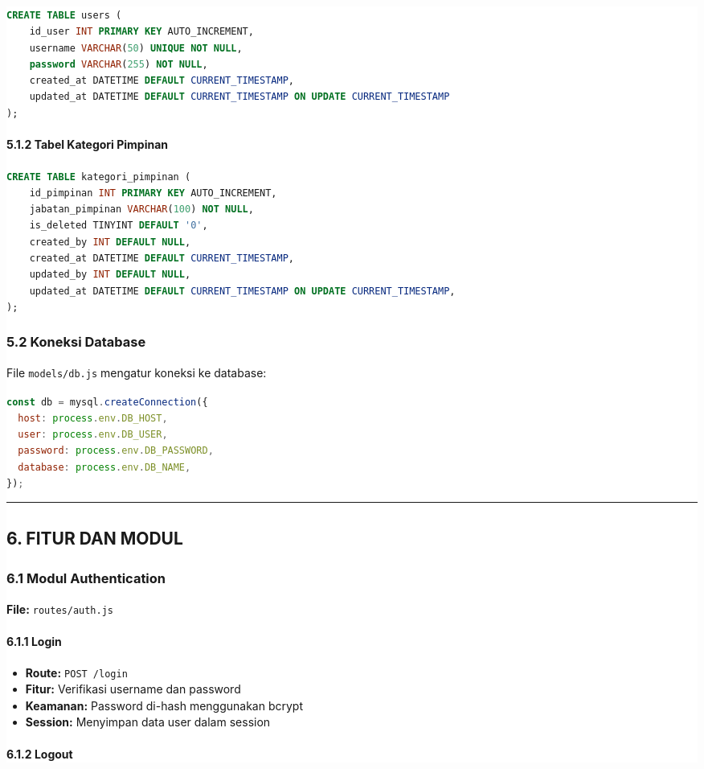 ```sql
CREATE TABLE users (
    id_user INT PRIMARY KEY AUTO_INCREMENT,
    username VARCHAR(50) UNIQUE NOT NULL,
    password VARCHAR(255) NOT NULL,
    created_at DATETIME DEFAULT CURRENT_TIMESTAMP,
    updated_at DATETIME DEFAULT CURRENT_TIMESTAMP ON UPDATE CURRENT_TIMESTAMP
);
```

#### 5.1.2 Tabel Kategori Pimpinan

```sql
CREATE TABLE kategori_pimpinan (
    id_pimpinan INT PRIMARY KEY AUTO_INCREMENT,
    jabatan_pimpinan VARCHAR(100) NOT NULL,
    is_deleted TINYINT DEFAULT '0',
    created_by INT DEFAULT NULL,
    created_at DATETIME DEFAULT CURRENT_TIMESTAMP,
    updated_by INT DEFAULT NULL,
    updated_at DATETIME DEFAULT CURRENT_TIMESTAMP ON UPDATE CURRENT_TIMESTAMP,
);
```

### 5.2 Koneksi Database

File `models/db.js` mengatur koneksi ke database:

```javascript
const db = mysql.createConnection({
  host: process.env.DB_HOST,
  user: process.env.DB_USER,
  password: process.env.DB_PASSWORD,
  database: process.env.DB_NAME,
});
```

---

## 6. FITUR DAN MODUL

### 6.1 Modul Authentication

**File:** `routes/auth.js`

#### 6.1.1 Login

- **Route:** `POST /login`
- **Fitur:** Verifikasi username dan password
- **Keamanan:** Password di-hash menggunakan bcrypt
- **Session:** Menyimpan data user dalam session

#### 6.1.2 Logout
